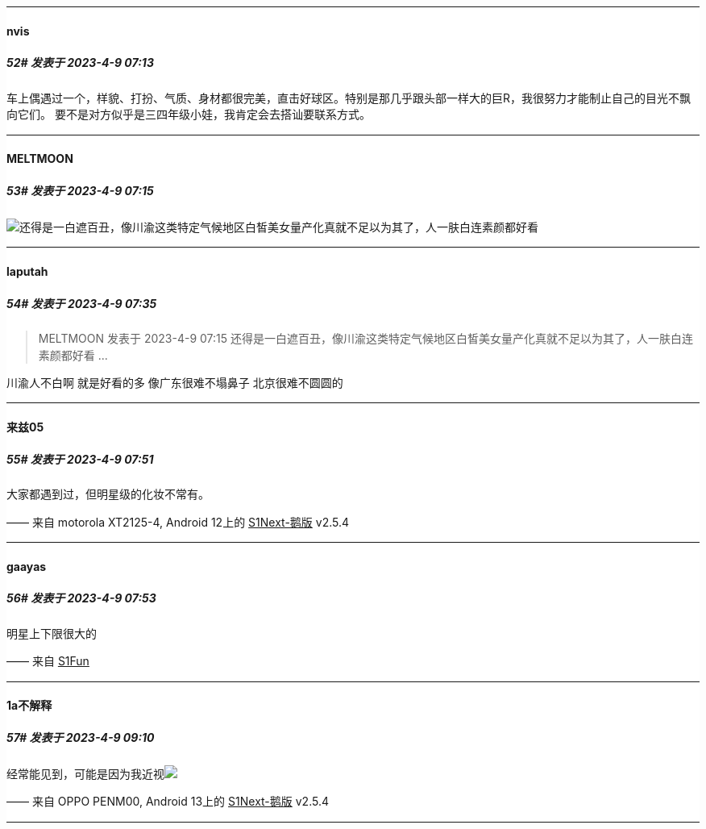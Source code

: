 *****

####  nvis  
##### 52#       发表于 2023-4-9 07:13

车上偶遇过一个，样貌、打扮、气质、身材都很完美，直击好球区。特别是那几乎跟头部一样大的巨R，我很努力才能制止自己的目光不飘向它们。
要不是对方似乎是三四年级小娃，我肯定会去搭讪要联系方式。

*****

####  MELTMOON  
##### 53#       发表于 2023-4-9 07:15

<img src="https://static.saraba1st.com/image/smiley/face2017/047.png" referrerpolicy="no-referrer">还得是一白遮百丑，像川渝这类特定气候地区白皙美女量产化真就不足以为其了，人一肤白连素颜都好看

*****

####  laputah  
##### 54#       发表于 2023-4-9 07:35

<blockquote>MELTMOON 发表于 2023-4-9 07:15
还得是一白遮百丑，像川渝这类特定气候地区白皙美女量产化真就不足以为其了，人一肤白连素颜都好看 ...</blockquote>
川渝人不白啊 就是好看的多 像广东很难不塌鼻子 北京很难不圆圆的 

*****

####  来兹05  
##### 55#       发表于 2023-4-9 07:51

大家都遇到过，但明星级的化妆不常有。

—— 来自 motorola XT2125-4, Android 12上的 [S1Next-鹅版](https://github.com/ykrank/S1-Next/releases) v2.5.4

*****

####  gaayas  
##### 56#       发表于 2023-4-9 07:53

明星上下限很大的

—— 来自 [S1Fun](https://s1fun.koalcat.com)

*****

####  1a不解释  
##### 57#       发表于 2023-4-9 09:10

经常能见到，可能是因为我近视<img src="https://static.saraba1st.com/image/smiley/face2017/068.png" referrerpolicy="no-referrer">

—— 来自 OPPO PENM00, Android 13上的 [S1Next-鹅版](https://github.com/ykrank/S1-Next/releases) v2.5.4

*****
